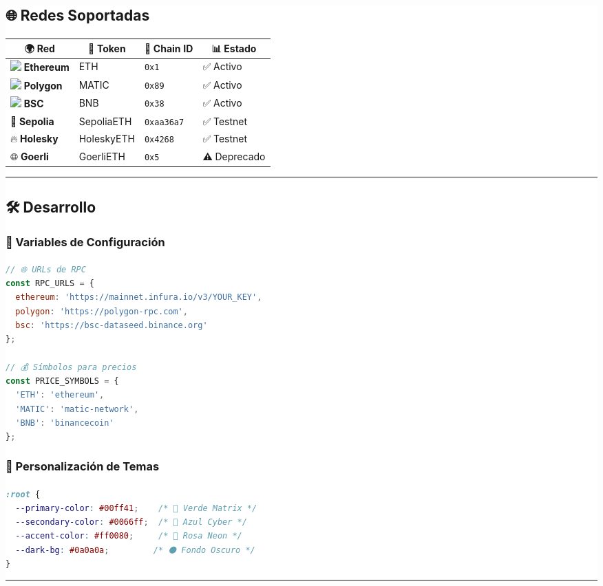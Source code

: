 ## 🌐 **Redes Soportadas**

<div align="center">

| 🌍 Red | 💎 Token | 🔗 Chain ID | 📊 Estado |
|--------|----------|-------------|-----------|
| <img src="https://cryptologos.cc/logos/ethereum-eth-logo.png" width="20"/> **Ethereum** | ETH | `0x1` | ✅ Activo |
| <img src="https://cryptologos.cc/logos/polygon-matic-logo.png" width="20"/> **Polygon** | MATIC | `0x89` | ✅ Activo |
| <img src="https://cryptologos.cc/logos/bnb-bnb-logo.png" width="20"/> **BSC** | BNB | `0x38` | ✅ Activo |
| 🧪 **Sepolia** | SepoliaETH | `0xaa36a7` | ✅ Testnet |
| 🔥 **Holesky** | HoleskyETH | `0x4268` | ✅ Testnet |
| 🌐 **Goerli** | GoerliETH | `0x5` | ⚠️ Deprecado |

</div>

---

## 🛠️ **Desarrollo**

### **🔧 Variables de Configuración**

```javascript
// 🌐 URLs de RPC
const RPC_URLS = {
  ethereum: 'https://mainnet.infura.io/v3/YOUR_KEY',
  polygon: 'https://polygon-rpc.com',
  bsc: 'https://bsc-dataseed.binance.org'
};

// 💰 Símbolos para precios
const PRICE_SYMBOLS = {
  'ETH': 'ethereum',
  'MATIC': 'matic-network',
  'BNB': 'binancecoin'
};
```

### **🎨 Personalización de Temas**

```css
:root {
  --primary-color: #00ff41;    /* 💚 Verde Matrix */
  --secondary-color: #0066ff;  /* 🔵 Azul Cyber */
  --accent-color: #ff0080;     /* 💖 Rosa Neon */
  --dark-bg: #0a0a0a;         /* ⚫ Fondo Oscuro */
}
```

---